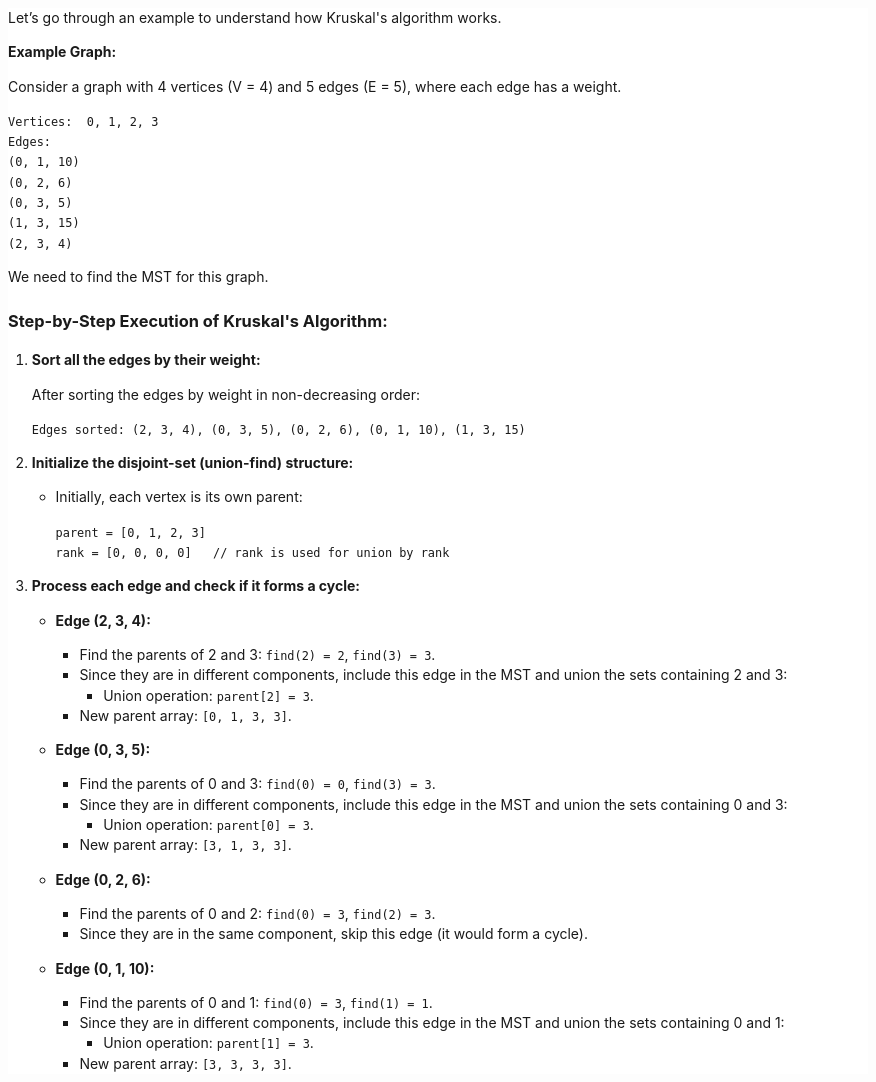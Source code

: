 Let’s go through an example to understand how Kruskal's algorithm works.

**Example Graph:**

Consider a graph with 4 vertices (V = 4) and 5 edges (E = 5), where each edge has a weight.

```
Vertices:  0, 1, 2, 3
Edges:
(0, 1, 10)
(0, 2, 6)
(0, 3, 5)
(1, 3, 15)
(2, 3, 4)
```

We need to find the MST for this graph.

### **Step-by-Step Execution of Kruskal's Algorithm:**

1. **Sort all the edges by their weight:**

   After sorting the edges by weight in non-decreasing order:
   ```
   Edges sorted: (2, 3, 4), (0, 3, 5), (0, 2, 6), (0, 1, 10), (1, 3, 15)
   ```

2. **Initialize the disjoint-set (union-find) structure:**
   - Initially, each vertex is its own parent:
     ```
     parent = [0, 1, 2, 3]
     rank = [0, 0, 0, 0]   // rank is used for union by rank
     ```

3. **Process each edge and check if it forms a cycle:**

   - **Edge (2, 3, 4):**
     - Find the parents of 2 and 3: `find(2) = 2`, `find(3) = 3`.
     - Since they are in different components, include this edge in the MST and union the sets containing 2 and 3:
       - Union operation: `parent[2] = 3`.
     - New parent array: `[0, 1, 3, 3]`.
   
   - **Edge (0, 3, 5):**
     - Find the parents of 0 and 3: `find(0) = 0`, `find(3) = 3`.
     - Since they are in different components, include this edge in the MST and union the sets containing 0 and 3:
       - Union operation: `parent[0] = 3`.
     - New parent array: `[3, 1, 3, 3]`.
   
   - **Edge (0, 2, 6):**
     - Find the parents of 0 and 2: `find(0) = 3`, `find(2) = 3`.
     - Since they are in the same component, skip this edge (it would form a cycle).

   - **Edge (0, 1, 10):**
     - Find the parents of 0 and 1: `find(0) = 3`, `find(1) = 1`.
     - Since they are in different components, include this edge in the MST and union the sets containing 0 and 1:
       - Union operation: `parent[1] = 3`.
     - New parent array: `[3, 3, 3, 3]`.
